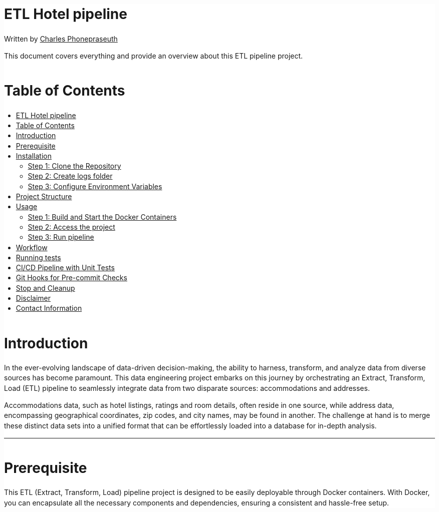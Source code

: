 # ETL Hotel pipeline

Written by [Charles Phonepraseuth](https://www.linkedin.com/in/charlesphonepraseuth/)

This document covers everything and provide an overview about this ETL pipeline project.

# Table of Contents

- [ETL Hotel pipeline](#etl-hotel-pipeline)
- [Table of Contents](#table-of-contents)
- [Introduction](#introduction)
- [Prerequisite](#prerequisite)
- [Installation](#installation)
  - [Step 1: Clone the Repository](#step-1-clone-the-repository)
  - [Step 2: Create logs folder](#step-2-create-logs-folder)
  - [Step 3: Configure Environment Variables](#step-3-configure-environment-variables)
- [Project Structure](#project-structure)
- [Usage](#usage)
  - [Step 1: Build and Start the Docker Containers](#step-1-build-and-start-the-docker-containers)
  - [Step 2: Access the project](#step-2-access-the-project)
  - [Step 3: Run pipeline](#step-3-run-pipeline)
- [Workflow](#workflow)
- [Running tests](#running-tests)
- [CI/CD Pipeline with Unit Tests](#cicd-pipeline-with-unit-tests)
- [Git Hooks for Pre-commit Checks](#git-hooks-for-pre-commit-checks)
- [Stop and Cleanup](#stop-and-cleanup)
- [Disclaimer](#disclaimer)
- [Contact Information](#contact-information)

# <a id="introduction"></a>Introduction

In the ever-evolving landscape of data-driven decision-making, the ability to harness, transform, and analyze data from diverse sources has become paramount. This data engineering project embarks on this journey by orchestrating an Extract, Transform, Load (ETL) pipeline to seamlessly integrate data from two disparate sources: accommodations and addresses.

Accommodations data, such as hotel listings, ratings and room  details, often reside in one source, while address data, encompassing geographical coordinates, zip codes, and city names, may be found in another. The challenge at hand is to merge these distinct data sets into a unified format that can be effortlessly loaded into a database for in-depth analysis.

----

# <a id="prerequisite"></a>Prerequisite

This ETL (Extract, Transform, Load) pipeline project is designed to be easily deployable through Docker containers. With Docker, you can encapsulate all the necessary components and dependencies, ensuring a consistent and hassle-free setup.
